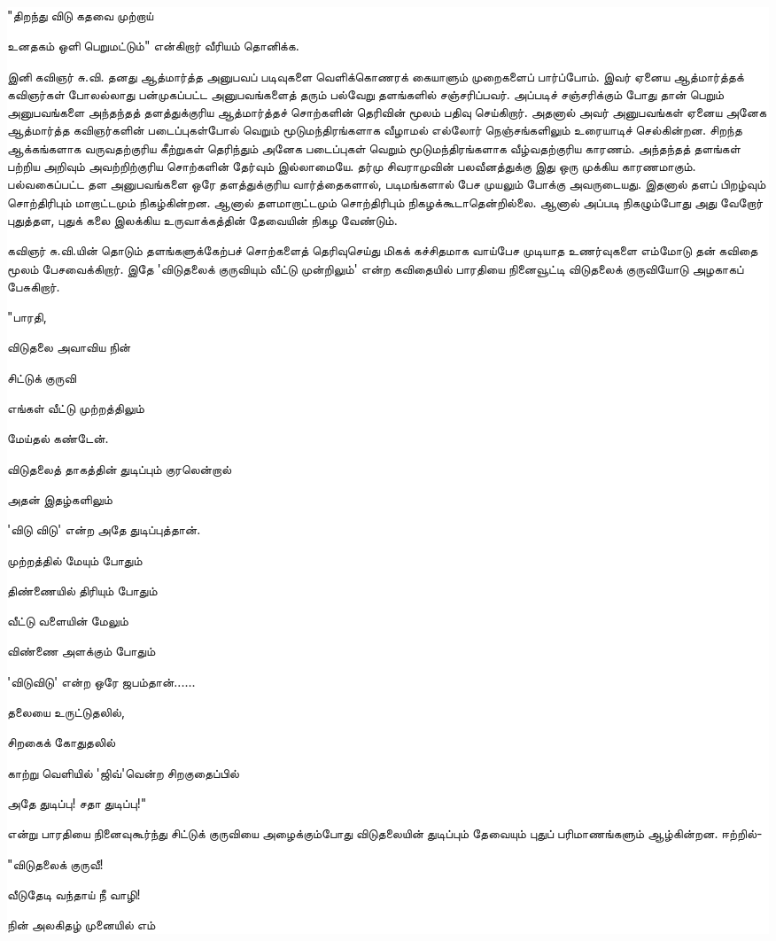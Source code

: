 "திறந்து விடு கதவை முற்றாய்  

உனதகம் ஒளி பெறுமட்டும்" என்கிறார் வீரியம் தொனிக்க.  

இனி கவிஞர் சு.வி. தனது ஆத்மார்த்த அனுபவப் படிவுகளை வெளிக்கொணரக் கையாளும் முறைகளைப் பார்ப்போம். இவர் ஏனைய ஆத்மார்த்தக் கவிஞர்கள் போலல்லாது பன்முகப்பட்ட அனுபவங்களைத் தரும் பல்வேறு தளங்களில் சஞ்சரிப்பவர். அப்படிச் சஞ்சரிக்கும் போது தான் பெறும் அனுபவங்களை அந்தந்தத் தளத்துக்குரிய ஆத்மார்த்தச் சொற்களின் தெரிவின் மூலம் பதிவு செய்கிறார். அதனால் அவர் அனுபவங்கள் ஏனைய அனேக ஆத்மார்த்த கவிஞர்களின் படைப்புகள்போல் வெறும் மூடுமந்திரங்களாக வீழாமல் எல்லோர் நெஞ்சங்களிலும் உரையாடிச் செல்கின்றன. சிறந்த ஆக்கங்களாக வருவதற்குரிய கீற்றுகள் தெரிந்தும் அனேக படைப்புகள் வெறும் மூடுமந்திரங்களாக வீழ்வதற்குரிய காரணம். அந்தந்தத் தளங்கள் பற்றிய அறிவும் அவற்றிற்குரிய சொற்களின் தேர்வும் இல்லாமையே. தர்மு சிவராமுவின் பலவீனத்துக்கு இது ஒரு முக்கிய காரணமாகும். பல்வகைப்பட்ட தள அனுபவங்களை ஒரே தளத்துக்குரிய வார்த்தைகளால், படிமங்களால் பேச முயலும் போக்கு அவருடையது. இதனால் தளப் பிறழ்வும் சொற்திரிபும் மாறாட்டமும் நிகழ்கின்றன. ஆனால் தளமாறாட்டமும் சொற்திரிபும் நிகழக்கூடாதென்றில்லை. ஆனால் அப்படி நிகழும்போது அது வேறோர் புதுத்தள, புதுக் கலை இலக்கிய உருவாக்கத்தின் தேவையின் நிகழ வேண்டும்.  

கவிஞர் சு.வி.யின் தொடும் தளங்களுக்கேற்பச் சொற்களைத் தெரிவுசெய்து மிகக் கச்சிதமாக வாய்பேச முடியாத உணர்வுகளை எம்மோடு தன் கவிதை மூலம் பேசவைக்கிறார். இதே 'விடுதலைக் குருவியும் வீட்டு முன்றிலும்' என்ற கவிதையில் பாரதியை நினைவூட்டி விடுதலைக் குருவியோடு அழகாகப் பேசுகிறார்.  

"பாரதி,  

விடுதலை அவாவிய நின்  

சிட்டுக் குருவி  

எங்கள் வீட்டு முற்றத்திலும்  

மேய்தல் கண்டேன்.  

விடுதலைத் தாகத்தின் துடிப்பும் குரலென்றால்  

அதன் இதழ்களிலும்  

'விடு விடு' என்ற அதே துடிப்புத்தான்.  

முற்றத்தில் மேயும் போதும்  

திண்ணையில் திரியும் போதும்  

வீட்டு வளையின் மேலும்  

விண்ணை அளக்கும் போதும்  

'விடுவிடு' என்ற ஒரே ஜபம்தான்......  

தலையை உருட்டுதலில்,  

சிறகைக் கோதுதலில்  

காற்று வெளியில் 'ஜிவ்'வென்ற சிறகுதைப்பில்  

அதே துடிப்பு! சதா துடிப்பு!"  

என்று பாரதியை நினைவுகூர்ந்து சிட்டுக் குருவியை அழைக்கும்போது விடுதலையின் துடிப்பும் தேவையும் புதுப் பரிமாணங்களும் ஆழ்கின்றன. ஈற்றில்-  

"விடுதலைக் குருவீ!  

வீடுதேடி வந்தாய் நீ வாழி!  

நின் அலகிதழ் முனையில் எம்  
